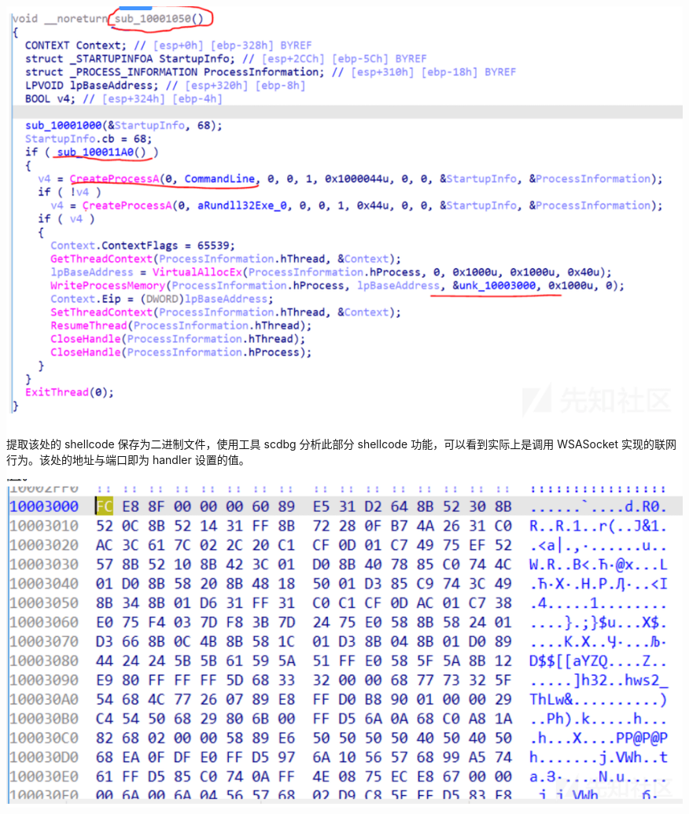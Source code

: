 [![](assets/1701606587-dbcf64240fb49d85d0248078faa8c10b.png)](https://xzfile.aliyuncs.com/media/upload/picture/20231117163238-dd78822a-8523-1.png)

提取该处的 shellcode 保存为二进制文件，使用工具 scdbg 分析此部分 shellcode 功能，可以看到实际上是调用 WSASocket 实现的联网行为。该处的地址与端口即为 handler 设置的值。

[![](assets/1701606587-fc2d04101c6be87c6f6595513704ec8e.png)](https://xzfile.aliyuncs.com/media/upload/picture/20231117163256-e8671f48-8523-1.png)
